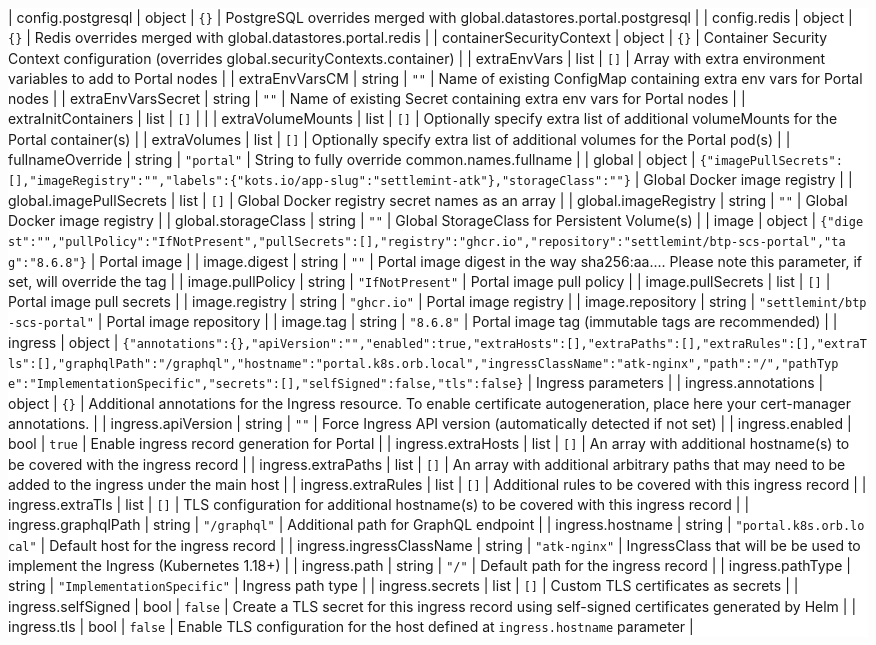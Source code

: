 | config.postgresql | object | `{}` | PostgreSQL overrides merged with global.datastores.portal.postgresql |
| config.redis | object | `{}` | Redis overrides merged with global.datastores.portal.redis |
| containerSecurityContext | object | `{}` | Container Security Context configuration (overrides global.securityContexts.container) |
| extraEnvVars | list | `[]` | Array with extra environment variables to add to Portal nodes |
| extraEnvVarsCM | string | `""` | Name of existing ConfigMap containing extra env vars for Portal nodes |
| extraEnvVarsSecret | string | `""` | Name of existing Secret containing extra env vars for Portal nodes |
| extraInitContainers | list | `[]` |  |
| extraVolumeMounts | list | `[]` | Optionally specify extra list of additional volumeMounts for the Portal container(s) |
| extraVolumes | list | `[]` | Optionally specify extra list of additional volumes for the Portal pod(s) |
| fullnameOverride | string | `"portal"` | String to fully override common.names.fullname |
| global | object | `{"imagePullSecrets":[],"imageRegistry":"","labels":{"kots.io/app-slug":"settlemint-atk"},"storageClass":""}` | Global Docker image registry |
| global.imagePullSecrets | list | `[]` | Global Docker registry secret names as an array |
| global.imageRegistry | string | `""` | Global Docker image registry |
| global.storageClass | string | `""` | Global StorageClass for Persistent Volume(s) |
| image | object | `{"digest":"","pullPolicy":"IfNotPresent","pullSecrets":[],"registry":"ghcr.io","repository":"settlemint/btp-scs-portal","tag":"8.6.8"}` | Portal image |
| image.digest | string | `""` | Portal image digest in the way sha256:aa.... Please note this parameter, if set, will override the tag |
| image.pullPolicy | string | `"IfNotPresent"` | Portal image pull policy |
| image.pullSecrets | list | `[]` | Portal image pull secrets |
| image.registry | string | `"ghcr.io"` | Portal image registry |
| image.repository | string | `"settlemint/btp-scs-portal"` | Portal image repository |
| image.tag | string | `"8.6.8"` | Portal image tag (immutable tags are recommended) |
| ingress | object | `{"annotations":{},"apiVersion":"","enabled":true,"extraHosts":[],"extraPaths":[],"extraRules":[],"extraTls":[],"graphqlPath":"/graphql","hostname":"portal.k8s.orb.local","ingressClassName":"atk-nginx","path":"/","pathType":"ImplementationSpecific","secrets":[],"selfSigned":false,"tls":false}` | Ingress parameters |
| ingress.annotations | object | `{}` | Additional annotations for the Ingress resource. To enable certificate autogeneration, place here your cert-manager annotations. |
| ingress.apiVersion | string | `""` | Force Ingress API version (automatically detected if not set) |
| ingress.enabled | bool | `true` | Enable ingress record generation for Portal |
| ingress.extraHosts | list | `[]` | An array with additional hostname(s) to be covered with the ingress record |
| ingress.extraPaths | list | `[]` | An array with additional arbitrary paths that may need to be added to the ingress under the main host |
| ingress.extraRules | list | `[]` | Additional rules to be covered with this ingress record |
| ingress.extraTls | list | `[]` | TLS configuration for additional hostname(s) to be covered with this ingress record |
| ingress.graphqlPath | string | `"/graphql"` | Additional path for GraphQL endpoint |
| ingress.hostname | string | `"portal.k8s.orb.local"` | Default host for the ingress record |
| ingress.ingressClassName | string | `"atk-nginx"` | IngressClass that will be be used to implement the Ingress (Kubernetes 1.18+) |
| ingress.path | string | `"/"` | Default path for the ingress record |
| ingress.pathType | string | `"ImplementationSpecific"` | Ingress path type |
| ingress.secrets | list | `[]` | Custom TLS certificates as secrets |
| ingress.selfSigned | bool | `false` | Create a TLS secret for this ingress record using self-signed certificates generated by Helm |
| ingress.tls | bool | `false` | Enable TLS configuration for the host defined at `ingress.hostname` parameter |